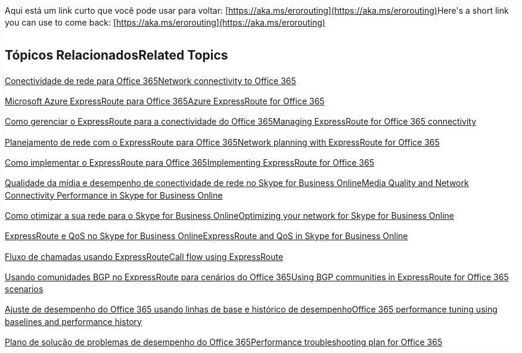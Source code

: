 <span data-ttu-id="0f1d0-316">Aqui está um link curto que você pode usar para voltar: [https://aka.ms/erorouting](https://aka.ms/erorouting)</span><span class="sxs-lookup"><span data-stu-id="0f1d0-316">Here's a short link you can use to come back: [https://aka.ms/erorouting](https://aka.ms/erorouting)</span></span>
  
## <a name="related-topics"></a><span data-ttu-id="0f1d0-317">Tópicos Relacionados</span><span class="sxs-lookup"><span data-stu-id="0f1d0-317">Related Topics</span></span>

[<span data-ttu-id="0f1d0-318">Conectividade de rede para Office 365</span><span class="sxs-lookup"><span data-stu-id="0f1d0-318">Network connectivity to Office 365</span></span>](network-connectivity.md)
  
[<span data-ttu-id="0f1d0-319">Microsoft Azure ExpressRoute para Office 365</span><span class="sxs-lookup"><span data-stu-id="0f1d0-319">Azure ExpressRoute for Office 365</span></span>](azure-expressroute.md)
  
[<span data-ttu-id="0f1d0-320">Como gerenciar o ExpressRoute para a conectividade do Office 365</span><span class="sxs-lookup"><span data-stu-id="0f1d0-320">Managing ExpressRoute for Office 365 connectivity</span></span>](managing-expressroute-for-connectivity.md)
  
[<span data-ttu-id="0f1d0-321">Planejamento de rede com o ExpressRoute para Office 365</span><span class="sxs-lookup"><span data-stu-id="0f1d0-321">Network planning with ExpressRoute for Office 365</span></span>](network-planning-with-expressroute.md)
  
[<span data-ttu-id="0f1d0-322">Como implementar o ExpressRoute para Office 365</span><span class="sxs-lookup"><span data-stu-id="0f1d0-322">Implementing ExpressRoute for Office 365</span></span>](implementing-expressroute.md)
  
[<span data-ttu-id="0f1d0-323">Qualidade da mídia e desempenho de conectividade de rede no Skype for Business Online</span><span class="sxs-lookup"><span data-stu-id="0f1d0-323">Media Quality and Network Connectivity Performance in Skype for Business Online</span></span>](https://support.office.com/article/5fe3e01b-34cf-44e0-b897-b0b2a83f0917)
  
[<span data-ttu-id="0f1d0-324">Como otimizar a sua rede para o Skype for Business Online</span><span class="sxs-lookup"><span data-stu-id="0f1d0-324">Optimizing your network for Skype for Business Online</span></span>](https://support.office.com/article/b363bdca-b00d-4150-96c3-ec7eab5a8a43)
  
[<span data-ttu-id="0f1d0-325">ExpressRoute e QoS no Skype for Business Online</span><span class="sxs-lookup"><span data-stu-id="0f1d0-325">ExpressRoute and QoS in Skype for Business Online</span></span>](https://support.office.com/article/20c654da-30ee-4e4f-a764-8b7d8844431d)
  
[<span data-ttu-id="0f1d0-326">Fluxo de chamadas usando ExpressRoute</span><span class="sxs-lookup"><span data-stu-id="0f1d0-326">Call flow using ExpressRoute</span></span>](https://support.office.com/article/413acb29-ad83-4393-9402-51d88e7561ab)
  
[<span data-ttu-id="0f1d0-327">Usando comunidades BGP no ExpressRoute para cenários do Office 365</span><span class="sxs-lookup"><span data-stu-id="0f1d0-327">Using BGP communities in ExpressRoute for Office 365 scenarios</span></span>](bgp-communities-in-expressroute.md)
  
[<span data-ttu-id="0f1d0-328">Ajuste de desempenho do Office 365 usando linhas de base e histórico de desempenho</span><span class="sxs-lookup"><span data-stu-id="0f1d0-328">Office 365 performance tuning using baselines and performance history</span></span>](performance-tuning-using-baselines-and-history.md)
  
[<span data-ttu-id="0f1d0-329">Plano de solução de problemas de desempenho do Office 365</span><span class="sxs-lookup"><span data-stu-id="0f1d0-329">Performance troubleshooting plan for Office 365</span></span>](performance-troubleshooting-plan.md)
  